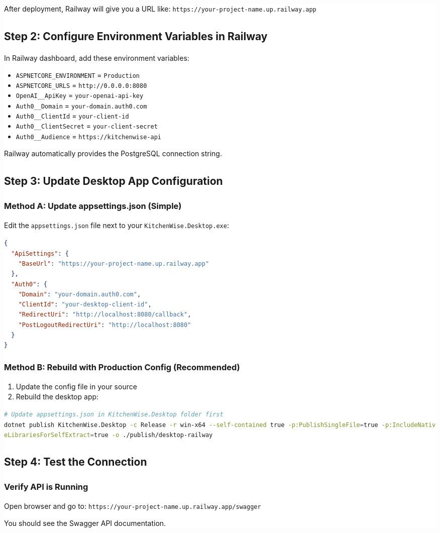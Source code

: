 After deployment, Railway will give you a URL like:
`https://your-project-name.up.railway.app`

## Step 2: Configure Environment Variables in Railway

In Railway dashboard, add these environment variables:
- `ASPNETCORE_ENVIRONMENT` = `Production`
- `ASPNETCORE_URLS` = `http://0.0.0.0:8080`
- `OpenAI__ApiKey` = `your-openai-api-key`
- `Auth0__Domain` = `your-domain.auth0.com`
- `Auth0__ClientId` = `your-client-id`
- `Auth0__ClientSecret` = `your-client-secret`
- `Auth0__Audience` = `https://kitchenwise-api`

Railway automatically provides the PostgreSQL connection string.

## Step 3: Update Desktop App Configuration

### Method A: Update appsettings.json (Simple)
Edit the `appsettings.json` file next to your `KitchenWise.Desktop.exe`:

```json
{
  "ApiSettings": {
    "BaseUrl": "https://your-project-name.up.railway.app"
  },
  "Auth0": {
    "Domain": "your-domain.auth0.com",
    "ClientId": "your-desktop-client-id",
    "RedirectUri": "http://localhost:8080/callback",
    "PostLogoutRedirectUri": "http://localhost:8080"
  }
}
```

### Method B: Rebuild with Production Config (Recommended)
1. Update the config file in your source
2. Rebuild the desktop app:

```bash
# Update appsettings.json in KitchenWise.Desktop folder first
dotnet publish KitchenWise.Desktop -c Release -r win-x64 --self-contained true -p:PublishSingleFile=true -p:IncludeNativeLibrariesForSelfExtract=true -o ./publish/desktop-railway
```

## Step 4: Test the Connection

### Verify API is Running
Open browser and go to: `https://your-project-name.up.railway.app/swagger`

You should see the Swagger API documentation.
